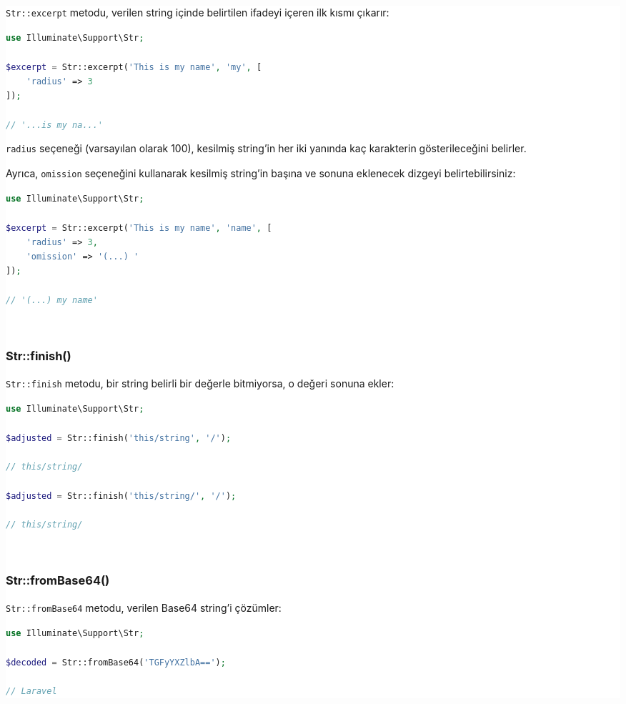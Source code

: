 `Str::excerpt` metodu, verilen string içinde belirtilen ifadeyi içeren ilk kısmı çıkarır:

```php
use Illuminate\Support\Str;

$excerpt = Str::excerpt('This is my name', 'my', [
    'radius' => 3
]);

// '...is my na...'
```

`radius` seçeneği (varsayılan olarak 100), kesilmiş string’in her iki yanında kaç karakterin gösterileceğini belirler.

Ayrıca, `omission` seçeneğini kullanarak kesilmiş string’in başına ve sonuna eklenecek dizgeyi belirtebilirsiniz:

```php
use Illuminate\Support\Str;

$excerpt = Str::excerpt('This is my name', 'name', [
    'radius' => 3,
    'omission' => '(...) '
]);

// '(...) my name'
```

<br>


### Str::finish()

`Str::finish` metodu, bir string belirli bir değerle bitmiyorsa, o değeri sonuna ekler:

```php
use Illuminate\Support\Str;

$adjusted = Str::finish('this/string', '/');

// this/string/

$adjusted = Str::finish('this/string/', '/');

// this/string/
```

<br>


### Str::fromBase64()

`Str::fromBase64` metodu, verilen Base64 string’i çözümler:

```php
use Illuminate\Support\Str;

$decoded = Str::fromBase64('TGFyYXZlbA==');

// Laravel
```
